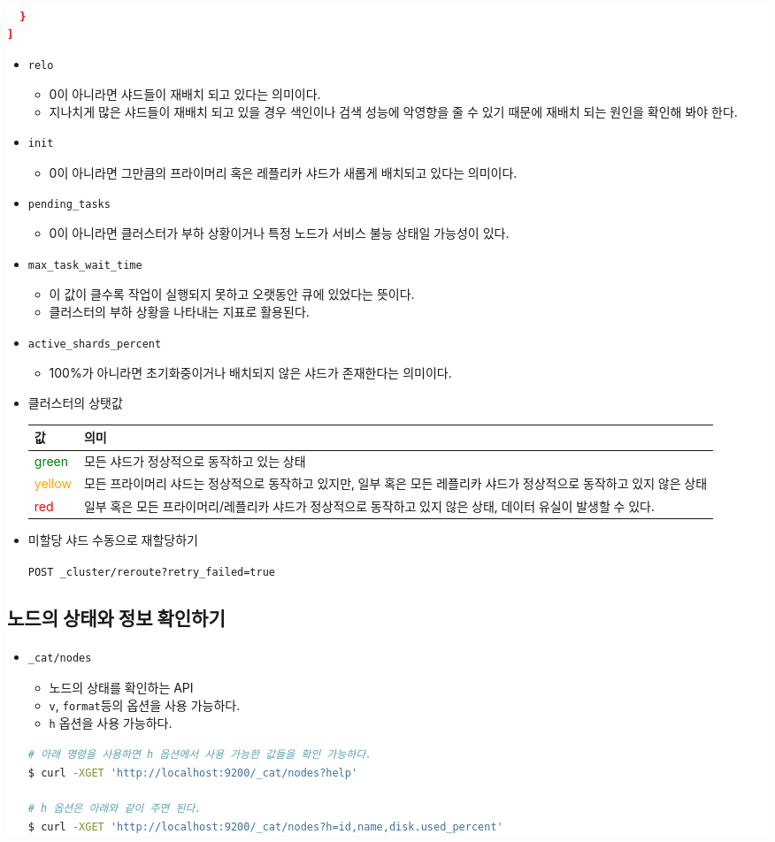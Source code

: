   ```json
    }
  ]
  ```

  - `relo`
    - 0이 아니라면 샤드들이 재배치 되고 있다는 의미이다.
    - 지나치게 많은 샤드들이 재배치 되고 있을 경우 색인이나 검색 성능에 악영향을 줄 수 있기 때문에 재배치 되는 원인을 확인해 봐야 한다.

  - `init`
    - 0이 아니라면 그만큼의 프라이머리 혹은 레플리카 샤드가 새롭게 배치되고 있다는 의미이다.

  - `pending_tasks`
    - 0이 아니라면 클러스터가 부하 상황이거나 특정 노드가 서비스 불능 상태일 가능성이 있다.
  - `max_task_wait_time`
    - 이 값이 클수록 작업이 실행되지 못하고 오랫동안 큐에 있었다는 뜻이다.
    - 클러스터의 부하 상황을 나타내는 지표로 활용된다.
  - `active_shards_percent`
    - 100%가 아니라면 초기화중이거나 배치되지 않은 샤드가 존재한다는 의미이다.



- 클러스터의 상탯값

  | 값                                       | 의미                                                         |
  | ---------------------------------------- | ------------------------------------------------------------ |
  | <span style="color:green">green</span>   | 모든 샤드가 정상적으로 동작하고 있는 상태                    |
  | <span style="color:orange">yellow</span> | 모든 프라이머리 샤드는 정상적으로 동작하고 있지만, 일부 혹은 모든 레플리카 샤드가 정상적으로 동작하고 있지 않은 상태 |
  | <span style="color:red">red</span>       | 일부 혹은 모든 프라이머리/레플리카 샤드가 정상적으로 동작하고 있지 않은 상태, 데이터 유실이 발생할 수 있다. |



- 미할당 샤드 수동으로 재할당하기

  ```http
  POST _cluster/reroute?retry_failed=true
  ```





## 노드의 상태와 정보 확인하기

- `_cat/nodes`

  - 노드의 상태를 확인하는 API
  - `v`, `format`등의 옵션을 사용 가능하다.
  - `h` 옵션을 사용 가능하다.

  ```bash
  # 아래 명령을 사용하면 h 옵션에서 사용 가능한 값들을 확인 가능하다.
  $ curl -XGET 'http://localhost:9200/_cat/nodes?help'
  
  # h 옵션은 아래와 같이 주면 된다.
  $ curl -XGET 'http://localhost:9200/_cat/nodes?h=id,name,disk.used_percent'
  ```
